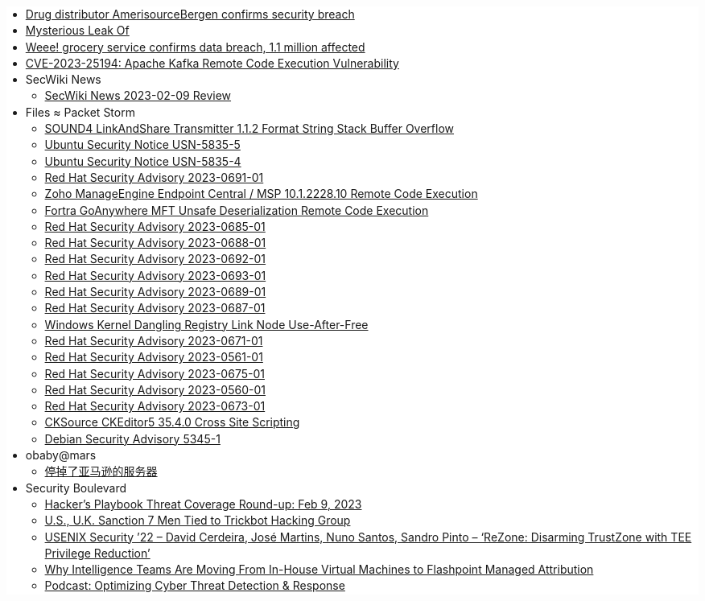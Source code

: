   - [Drug distributor AmerisourceBergen confirms security breach](https://twitter.com/Dinosn/status/1623600238190534658)
  - [Mysterious Leak Of](https://twitter.com/Dinosn/status/1623599752414724096)
  - [Weee! grocery service confirms data breach, 1.1 million affected](https://twitter.com/Dinosn/status/1623599711574757376)
  - [CVE-2023-25194: Apache Kafka Remote Code Execution Vulnerability](https://twitter.com/Dinosn/status/1623599681564549120)
- SecWiki News
  - [SecWiki News 2023-02-09 Review](http://www.sec-wiki.com/?2023-02-09)
- Files ≈ Packet Storm
  - [SOUND4 LinkAndShare Transmitter 1.1.2 Format String Stack Buffer Overflow](https://packetstormsecurity.com/files/170945/ZSL-2023-5744.txt)
  - [Ubuntu Security Notice USN-5835-5](https://packetstormsecurity.com/files/170944/USN-5835-5.txt)
  - [Ubuntu Security Notice USN-5835-4](https://packetstormsecurity.com/files/170942/USN-5835-4.txt)
  - [Red Hat Security Advisory 2023-0691-01](https://packetstormsecurity.com/files/170941/RHSA-2023-0691-01.txt)
  - [Zoho ManageEngine Endpoint Central / MSP 10.1.2228.10 Remote Code Execution](https://packetstormsecurity.com/files/170943/manageengine_endpoint_central_saml_rce_cve_2022_47966.rb.txt)
  - [Fortra GoAnywhere MFT Unsafe Deserialization Remote Code Execution](https://packetstormsecurity.com/files/170940/fortra_goanywhere_rce_cve_2023_0669.rb.txt)
  - [Red Hat Security Advisory 2023-0685-01](https://packetstormsecurity.com/files/170939/RHSA-2023-0685-01.txt)
  - [Red Hat Security Advisory 2023-0688-01](https://packetstormsecurity.com/files/170938/RHSA-2023-0688-01.txt)
  - [Red Hat Security Advisory 2023-0692-01](https://packetstormsecurity.com/files/170937/RHSA-2023-0692-01.txt)
  - [Red Hat Security Advisory 2023-0693-01](https://packetstormsecurity.com/files/170936/RHSA-2023-0693-01.txt)
  - [Red Hat Security Advisory 2023-0689-01](https://packetstormsecurity.com/files/170935/RHSA-2023-0689-01.txt)
  - [Red Hat Security Advisory 2023-0687-01](https://packetstormsecurity.com/files/170934/RHSA-2023-0687-01.txt)
  - [Windows Kernel Dangling Registry Link Node Use-After-Free](https://packetstormsecurity.com/files/170933/GS20230209162439.tgz)
  - [Red Hat Security Advisory 2023-0671-01](https://packetstormsecurity.com/files/170932/RHSA-2023-0671-01.txt)
  - [Red Hat Security Advisory 2023-0561-01](https://packetstormsecurity.com/files/170931/RHSA-2023-0561-01.txt)
  - [Red Hat Security Advisory 2023-0675-01](https://packetstormsecurity.com/files/170930/RHSA-2023-0675-01.txt)
  - [Red Hat Security Advisory 2023-0560-01](https://packetstormsecurity.com/files/170929/RHSA-2023-0560-01.txt)
  - [Red Hat Security Advisory 2023-0673-01](https://packetstormsecurity.com/files/170928/RHSA-2023-0673-01.txt)
  - [CKSource CKEditor5 35.4.0 Cross Site Scripting](https://packetstormsecurity.com/files/170927/cksourceckeditor3540-xss.txt)
  - [Debian Security Advisory 5345-1](https://packetstormsecurity.com/files/170926/dsa-5345-1.txt)
- obaby@mars
  - [停掉了亚马逊的服务器](https://h4ck.org.cn/2023/02/%e5%81%9c%e6%8e%89%e4%ba%86%e4%ba%9a%e9%a9%ac%e9%80%8a%e7%9a%84%e6%9c%8d%e5%8a%a1%e5%99%a8/)
- Security Boulevard
  - [Hacker’s Playbook Threat Coverage Round-up: Feb 9, 2023](https://securityboulevard.com/2023/02/hackers-playbook-threat-coverage-round-up-feb-9-2023/)
  - [U.S., U.K. Sanction 7 Men Tied to Trickbot Hacking Group](https://securityboulevard.com/2023/02/u-s-u-k-sanction-7-men-tied-to-trickbot-hacking-group/)
  - [USENIX Security ’22 – David Cerdeira, José Martins, Nuno Santos, Sandro Pinto – ‘ReZone: Disarming TrustZone with TEE Privilege Reduction’](https://securityboulevard.com/2023/02/usenix-security-22-david-cerdeira-jose-martins-nuno-santos-sandro-pinto-rezone-disarming-trustzone-with-tee-privilege-reduction/)
  - [Why Intelligence Teams Are Moving From In-House Virtual Machines to Flashpoint Managed Attribution](https://securityboulevard.com/2023/02/why-intelligence-teams-are-moving-from-in-house-virtual-machines-to-flashpoint-managed-attribution/)
  - [Podcast: Optimizing Cyber Threat Detection & Response](https://securityboulevard.com/2023/02/podcast-optimizing-cyber-threat-detection-response/)